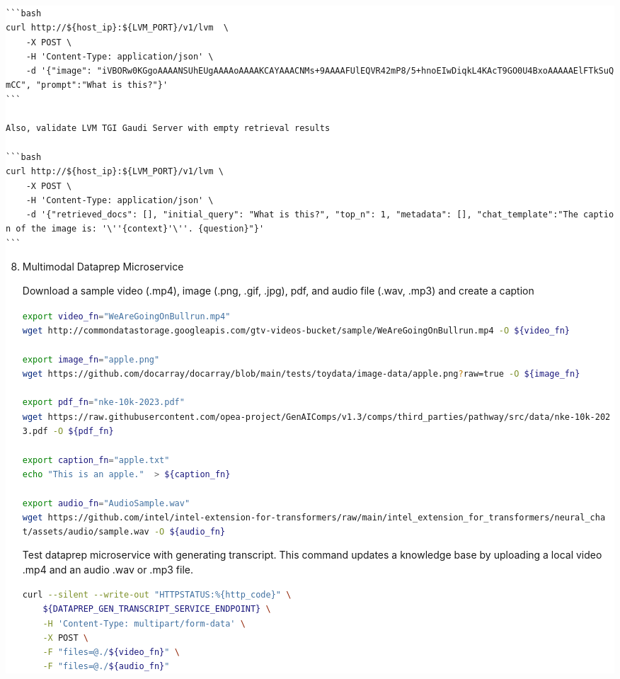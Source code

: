     ```bash
    curl http://${host_ip}:${LVM_PORT}/v1/lvm  \
        -X POST \
        -H 'Content-Type: application/json' \
        -d '{"image": "iVBORw0KGgoAAAANSUhEUgAAAAoAAAAKCAYAAACNMs+9AAAAFUlEQVR42mP8/5+hnoEIwDiqkL4KAcT9GO0U4BxoAAAAAElFTkSuQmCC", "prompt":"What is this?"}'
    ```

    Also, validate LVM TGI Gaudi Server with empty retrieval results

    ```bash
    curl http://${host_ip}:${LVM_PORT}/v1/lvm \
        -X POST \
        -H 'Content-Type: application/json' \
        -d '{"retrieved_docs": [], "initial_query": "What is this?", "top_n": 1, "metadata": [], "chat_template":"The caption of the image is: '\''{context}'\''. {question}"}'
    ```

8. Multimodal Dataprep Microservice

    Download a sample video (.mp4), image (.png, .gif, .jpg), pdf, and audio file (.wav, .mp3) and create a caption

    ```bash
    export video_fn="WeAreGoingOnBullrun.mp4"
    wget http://commondatastorage.googleapis.com/gtv-videos-bucket/sample/WeAreGoingOnBullrun.mp4 -O ${video_fn}

    export image_fn="apple.png"
    wget https://github.com/docarray/docarray/blob/main/tests/toydata/image-data/apple.png?raw=true -O ${image_fn}

    export pdf_fn="nke-10k-2023.pdf"
    wget https://raw.githubusercontent.com/opea-project/GenAIComps/v1.3/comps/third_parties/pathway/src/data/nke-10k-2023.pdf -O ${pdf_fn}

    export caption_fn="apple.txt"
    echo "This is an apple."  > ${caption_fn}

    export audio_fn="AudioSample.wav"
    wget https://github.com/intel/intel-extension-for-transformers/raw/main/intel_extension_for_transformers/neural_chat/assets/audio/sample.wav -O ${audio_fn}
    ```

    Test dataprep microservice with generating transcript. This command updates a knowledge base by uploading a local video .mp4 and an audio .wav or .mp3 file.

    ```bash
    curl --silent --write-out "HTTPSTATUS:%{http_code}" \
        ${DATAPREP_GEN_TRANSCRIPT_SERVICE_ENDPOINT} \
        -H 'Content-Type: multipart/form-data' \
        -X POST \
        -F "files=@./${video_fn}" \
        -F "files=@./${audio_fn}"
    ```
